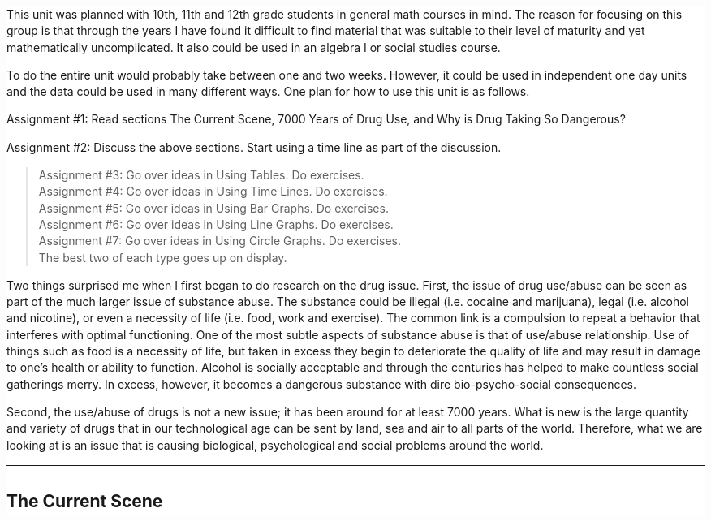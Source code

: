 This unit was planned with 10th, 11th and 12th grade students in general math courses in mind. The reason for focusing on this group is that through the years I have found it difficult to find material that was suitable to their level of maturity and yet mathematically uncomplicated. It also could be used in an algebra I or social studies course.
</p>
<p>
To do the entire unit would probably take between one and two weeks. However, it could be used in independent one day units and the data could be used in many different ways. One plan for how to use this unit is as follows.
</p>
<p>
Assignment #1: Read sections The Current Scene, 7000 Years of Drug Use, and Why is Drug Taking So Dangerous?
</p>
<p>
Assignment #2: Discuss the above sections. Start using a time line as part of the discussion.
</p>
<blockquote>
<dl>
<dt>
Assignment #3: Go over ideas in Using Tables. Do exercises.
<dt>
Assignment #4: Go over ideas in Using Time Lines. Do exercises.
<dt>
Assignment #5: Go over ideas in Using Bar Graphs. Do exercises.
<dt>
Assignment #6: Go over ideas in Using Line Graphs. Do exercises.
<dt>
Assignment #7: Go over ideas in Using Circle Graphs. Do exercises.
<dt>
The best two of each type goes up on display.
</dt>
</dt>
</dt>
</dt>
</dt>
</dt>
</dl>
</blockquote>
<p>
Two things surprised me when I first began to do research on the drug issue. First, the issue of drug use/abuse can be seen as part of the much larger issue of substance abuse. The substance could be illegal (i.e. cocaine and marijuana), legal (i.e. alcohol and nicotine), or even a necessity of life (i.e. food, work and exercise). The common link is a compulsion to repeat a behavior that interferes with optimal functioning. One of the most subtle aspects of substance abuse is that of use/abuse relationship. Use of things such as food is a necessity of life, but taken in excess they begin to deteriorate the quality of life and may result in damage to one’s health or ability to function. Alcohol is socially acceptable and through the centuries has helped to make countless social gatherings merry. In excess, however, it becomes a dangerous substance with dire bio-psycho-social consequences.
</p>
<p>
Second, the use/abuse of drugs is not a new issue; it has been around for at least 7000 years. What is new is the large quantity and variety of drugs that in our technological age can be sent by land, sea and air to all parts of the world. Therefore, what we are looking at is an issue that is causing biological, psychological and social problems around the world.
</p>
<hr/>
<h2>
The Current Scene
</h2>